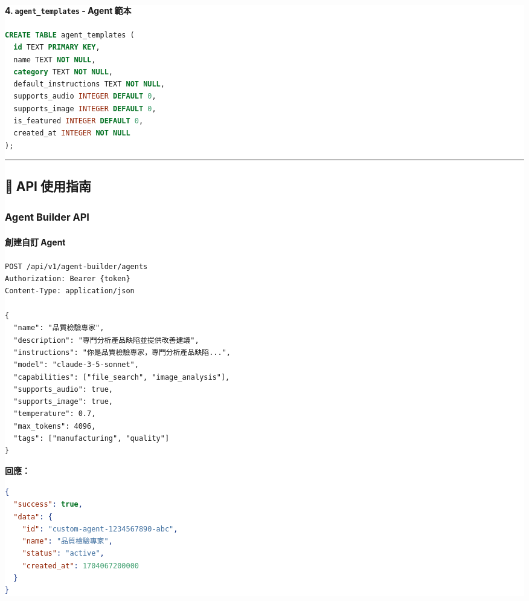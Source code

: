 #### 4. `agent_templates` - Agent 範本
```sql
CREATE TABLE agent_templates (
  id TEXT PRIMARY KEY,
  name TEXT NOT NULL,
  category TEXT NOT NULL,
  default_instructions TEXT NOT NULL,
  supports_audio INTEGER DEFAULT 0,
  supports_image INTEGER DEFAULT 0,
  is_featured INTEGER DEFAULT 0,
  created_at INTEGER NOT NULL
);
```

---

## 🔌 API 使用指南

### Agent Builder API

#### 創建自訂 Agent
```http
POST /api/v1/agent-builder/agents
Authorization: Bearer {token}
Content-Type: application/json

{
  "name": "品質檢驗專家",
  "description": "專門分析產品缺陷並提供改善建議",
  "instructions": "你是品質檢驗專家，專門分析產品缺陷...",
  "model": "claude-3-5-sonnet",
  "capabilities": ["file_search", "image_analysis"],
  "supports_audio": true,
  "supports_image": true,
  "temperature": 0.7,
  "max_tokens": 4096,
  "tags": ["manufacturing", "quality"]
}
```

**回應：**
```json
{
  "success": true,
  "data": {
    "id": "custom-agent-1234567890-abc",
    "name": "品質檢驗專家",
    "status": "active",
    "created_at": 1704067200000
  }
}
```
